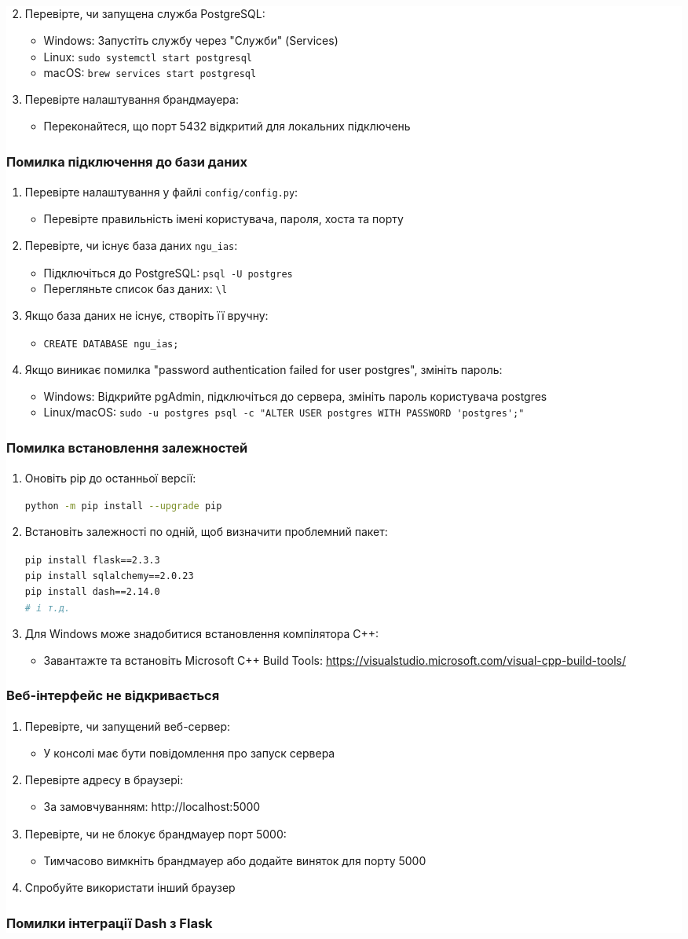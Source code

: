 2. Перевірте, чи запущена служба PostgreSQL:
   - Windows: Запустіть службу через "Служби" (Services)
   - Linux: `sudo systemctl start postgresql`
   - macOS: `brew services start postgresql`

3. Перевірте налаштування брандмауера:
   - Переконайтеся, що порт 5432 відкритий для локальних підключень

### Помилка підключення до бази даних

1. Перевірте налаштування у файлі `config/config.py`:
   - Перевірте правильність імені користувача, пароля, хоста та порту

2. Перевірте, чи існує база даних `ngu_ias`:
   - Підключіться до PostgreSQL: `psql -U postgres`
   - Перегляньте список баз даних: `\l`

3. Якщо база даних не існує, створіть її вручну:
   - `CREATE DATABASE ngu_ias;`

4. Якщо виникає помилка "password authentication failed for user postgres", змініть пароль:
   - Windows: Відкрийте pgAdmin, підключіться до сервера, змініть пароль користувача postgres
   - Linux/macOS: `sudo -u postgres psql -c "ALTER USER postgres WITH PASSWORD 'postgres';"`

### Помилка встановлення залежностей

1. Оновіть pip до останньої версії:
   ```bash
   python -m pip install --upgrade pip
   ```

2. Встановіть залежності по одній, щоб визначити проблемний пакет:
   ```bash
   pip install flask==2.3.3
   pip install sqlalchemy==2.0.23
   pip install dash==2.14.0
   # і т.д.
   ```

3. Для Windows може знадобитися встановлення компілятора C++:
   - Завантажте та встановіть Microsoft C++ Build Tools: https://visualstudio.microsoft.com/visual-cpp-build-tools/

### Веб-інтерфейс не відкривається

1. Перевірте, чи запущений веб-сервер:
   - У консолі має бути повідомлення про запуск сервера

2. Перевірте адресу в браузері:
   - За замовчуванням: http://localhost:5000

3. Перевірте, чи не блокує брандмауер порт 5000:
   - Тимчасово вимкніть брандмауер або додайте виняток для порту 5000

4. Спробуйте використати інший браузер

### Помилки інтеграції Dash з Flask
